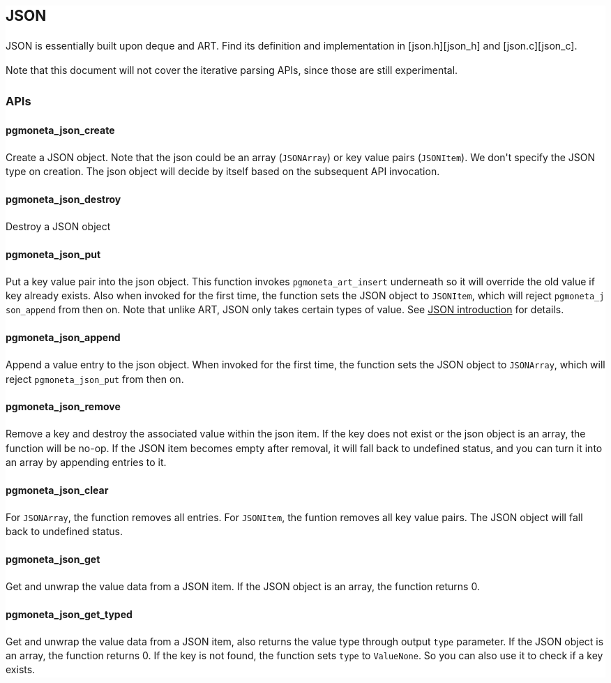 ## JSON
JSON is essentially built upon deque and ART. Find its definition and implementation in 
[json.h][json_h] and [json.c][json_c].

Note that this document will not cover the iterative parsing APIs, since those are still experimental.

### APIs
#### pgmoneta_json_create
Create a JSON object. Note that the json could be an array (`JSONArray`) or key value pairs (`JSONItem`). We don't specify the JSON type
on creation. The json object will decide by itself based on the subsequent API invocation. 

#### pgmoneta_json_destroy
Destroy a JSON object

#### pgmoneta_json_put
Put a key value pair into the json object. This function invokes `pgmoneta_art_insert` underneath so it will override
the old value if key already exists. Also when invoked for the first time, the function sets the JSON object to `JSONItem`, 
which will reject `pgmoneta_json_append` from then on. Note that unlike ART, JSON only takes certain types of value. See [JSON introduction](https://www.json.org/json-en.html)
for details.

#### pgmoneta_json_append
Append a value entry to the json object. When invoked for the first time, the function sets the JSON object to `JSONArray`, which will
reject `pgmoneta_json_put` from then on.

#### pgmoneta_json_remove
Remove a key and destroy the associated value within the json item. If the key does not exist or the json object 
is an array, the function will be no-op. If the JSON item becomes empty after removal, it will fall back to undefined status,
and you can turn it into an array by appending entries to it.

#### pgmoneta_json_clear
For `JSONArray`, the function removes all entries. For `JSONItem`, the funtion removes all key value pairs.
The JSON object will fall back to undefined status.

#### pgmoneta_json_get
Get and unwrap the value data from a JSON item. If the JSON object is an array, the function returns 0.

#### pgmoneta_json_get_typed
Get and unwrap the value data from a JSON item, also returns the value type through output `type` parameter.
If the JSON object is an array, the function returns 0. If the key is not found, the function sets `type` to `ValueNone`.
So you can also use it to check if a key exists.
